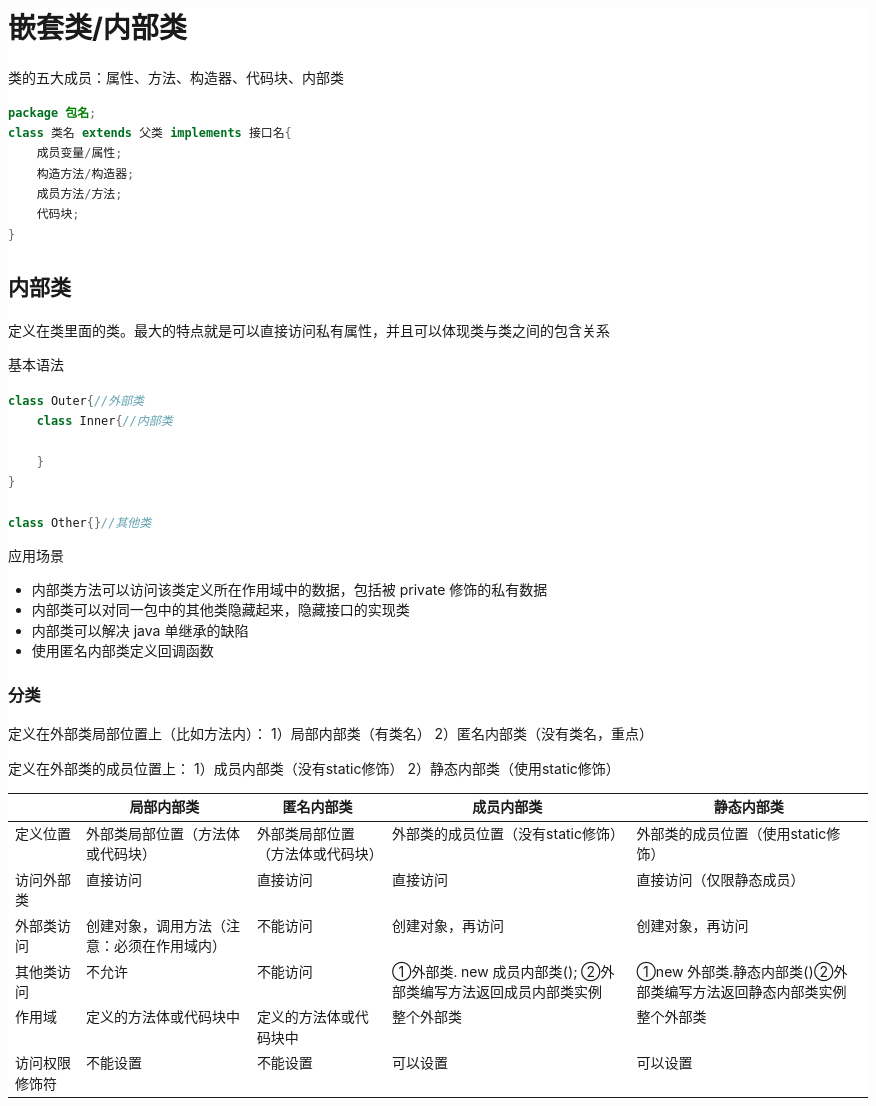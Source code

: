 # 嵌套类/内部类

类的五大成员：属性、方法、构造器、代码块、内部类

```java
package 包名;
class 类名 extends 父类 implements 接口名{
    成员变量/属性;
    构造方法/构造器;
    成员方法/方法;
    代码块;
}
```

## 内部类

定义在类里面的类。最大的特点就是可以直接访问私有属性，并且可以体现类与类之间的包含关系

基本语法

```java
class Outer{//外部类
    class Inner{//内部类
        
    }
}

class Other{}//其他类
```

应用场景

* 内部类方法可以访问该类定义所在作用域中的数据，包括被 private 修饰的私有数据
* 内部类可以对同一包中的其他类隐藏起来，隐藏接口的实现类
* 内部类可以解决 java 单继承的缺陷
* 使用匿名内部类定义回调函数

### 分类

定义在外部类局部位置上（比如方法内）：
1）局部内部类（有类名）
2）匿名内部类（没有类名，重点）

定义在外部类的成员位置上：
1）成员内部类（没有static修饰）
2）静态内部类（使用static修饰）

|                | 局部内部类                                 | 匿名内部类                       | 成员内部类                                                   | 静态内部类                                                |
| -------------- | ------------------------------------------ | -------------------------------- | ------------------------------------------------------------ | --------------------------------------------------------- |
| 定义位置       | 外部类局部位置（方法体或代码块）           | 外部类局部位置（方法体或代码块） | 外部类的成员位置（没有static修饰）                           | 外部类的成员位置（使用static修饰）                        |
| 访问外部类     | 直接访问                                   | 直接访问                         | 直接访问                                                     | 直接访问（仅限静态成员）                                  |
| 外部类访问     | 创建对象，调用方法（注意：必须在作用域内） | 不能访问                         | 创建对象，再访问                                             | 创建对象，再访问                                          |
| 其他类访问     | 不允许                                     | 不能访问                         | ①外部类. new 成员内部类(); ②外部类编写方法返回成员内部类实例 | ①new 外部类.静态内部类()②外部类编写方法返回静态内部类实例 |
| 作用域         | 定义的方法体或代码块中                     | 定义的方法体或代码块中           | 整个外部类                                                   | 整个外部类                                                |
| 访问权限修饰符 | 不能设置                                   | 不能设置                         | 可以设置                                                     | 可以设置                                                  |
